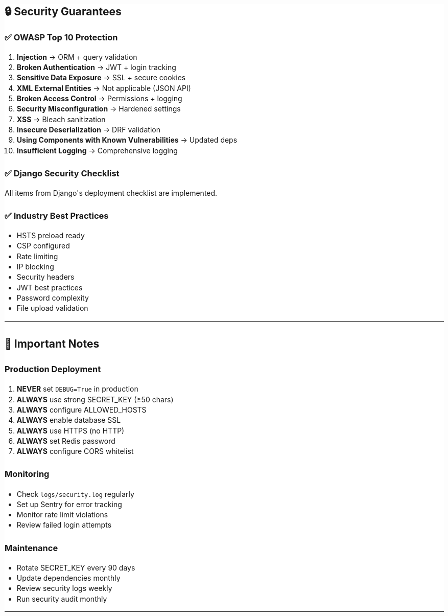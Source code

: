 ## 🔒 Security Guarantees

### ✅ OWASP Top 10 Protection
1. **Injection** → ORM + query validation
2. **Broken Authentication** → JWT + login tracking
3. **Sensitive Data Exposure** → SSL + secure cookies
4. **XML External Entities** → Not applicable (JSON API)
5. **Broken Access Control** → Permissions + logging
6. **Security Misconfiguration** → Hardened settings
7. **XSS** → Bleach sanitization
8. **Insecure Deserialization** → DRF validation
9. **Using Components with Known Vulnerabilities** → Updated deps
10. **Insufficient Logging** → Comprehensive logging

### ✅ Django Security Checklist
All items from Django's deployment checklist are implemented.

### ✅ Industry Best Practices
- HSTS preload ready
- CSP configured
- Rate limiting
- IP blocking
- Security headers
- JWT best practices
- Password complexity
- File upload validation

---

## 🚨 Important Notes

### Production Deployment
1. **NEVER** set `DEBUG=True` in production
2. **ALWAYS** use strong SECRET_KEY (≥50 chars)
3. **ALWAYS** configure ALLOWED_HOSTS
4. **ALWAYS** enable database SSL
5. **ALWAYS** use HTTPS (no HTTP)
6. **ALWAYS** set Redis password
7. **ALWAYS** configure CORS whitelist

### Monitoring
- Check `logs/security.log` regularly
- Set up Sentry for error tracking
- Monitor rate limit violations
- Review failed login attempts

### Maintenance
- Rotate SECRET_KEY every 90 days
- Update dependencies monthly
- Review security logs weekly
- Run security audit monthly

---